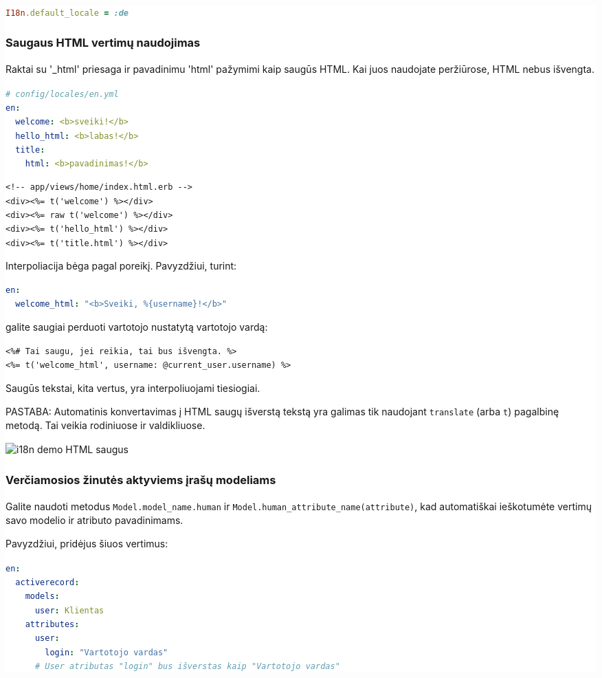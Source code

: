 ```ruby
I18n.default_locale = :de
```

### Saugaus HTML vertimų naudojimas

Raktai su '_html' priesaga ir pavadinimu 'html' pažymimi kaip saugūs HTML. Kai juos naudojate peržiūrose, HTML nebus išvengta.

```yaml
# config/locales/en.yml
en:
  welcome: <b>sveiki!</b>
  hello_html: <b>labas!</b>
  title:
    html: <b>pavadinimas!</b>
```

```html+erb
<!-- app/views/home/index.html.erb -->
<div><%= t('welcome') %></div>
<div><%= raw t('welcome') %></div>
<div><%= t('hello_html') %></div>
<div><%= t('title.html') %></div>
```
Interpoliacija bėga pagal poreikį. Pavyzdžiui, turint:

```yaml
en:
  welcome_html: "<b>Sveiki, %{username}!</b>"
```

galite saugiai perduoti vartotojo nustatytą vartotojo vardą:

```erb
<%# Tai saugu, jei reikia, tai bus išvengta. %>
<%= t('welcome_html', username: @current_user.username) %>
```

Saugūs tekstai, kita vertus, yra interpoliuojami tiesiogiai.

PASTABA: Automatinis konvertavimas į HTML saugų išverstą tekstą yra galimas tik naudojant `translate` (arba `t`) pagalbinę metodą. Tai veikia rodiniuose ir valdikliuose.

![i18n demo HTML saugus](images/i18n/demo_html_safe.png)

### Verčiamosios žinutės aktyviems įrašų modeliams

Galite naudoti metodus `Model.model_name.human` ir `Model.human_attribute_name(attribute)`, kad automatiškai ieškotumėte vertimų savo modelio ir atributo pavadinimams.

Pavyzdžiui, pridėjus šiuos vertimus:

```yaml
en:
  activerecord:
    models:
      user: Klientas
    attributes:
      user:
        login: "Vartotojo vardas"
      # User atributas "login" bus išverstas kaip "Vartotojo vardas"
```
